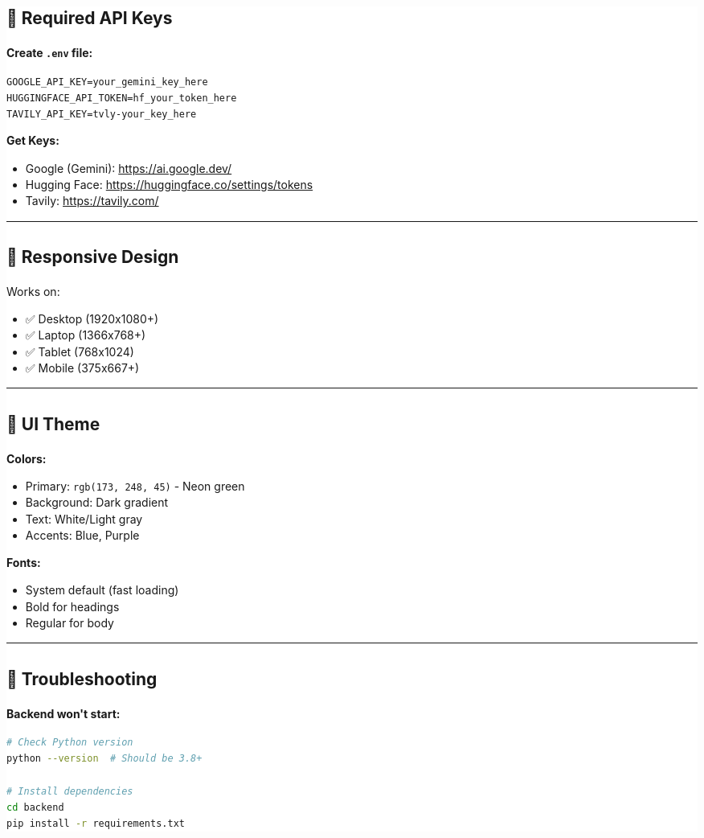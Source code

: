 
## 🔑 Required API Keys

**Create `.env` file:**
```env
GOOGLE_API_KEY=your_gemini_key_here
HUGGINGFACE_API_TOKEN=hf_your_token_here
TAVILY_API_KEY=tvly-your_key_here
```

**Get Keys:**
- Google (Gemini): https://ai.google.dev/
- Hugging Face: https://huggingface.co/settings/tokens
- Tavily: https://tavily.com/

---

## 📱 Responsive Design

Works on:
- ✅ Desktop (1920x1080+)
- ✅ Laptop (1366x768+)
- ✅ Tablet (768x1024)
- ✅ Mobile (375x667+)

---

## 🎨 UI Theme

**Colors:**
- Primary: `rgb(173, 248, 45)` - Neon green
- Background: Dark gradient
- Text: White/Light gray
- Accents: Blue, Purple

**Fonts:**
- System default (fast loading)
- Bold for headings
- Regular for body

---

## 🐛 Troubleshooting

**Backend won't start:**
```bash
# Check Python version
python --version  # Should be 3.8+

# Install dependencies
cd backend
pip install -r requirements.txt
```
